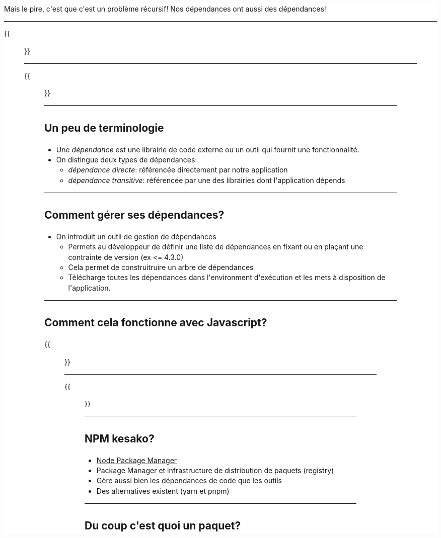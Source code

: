 Mais le pire, c'est que c'est un problème récursif! Nos dépendances ont aussi des dépendances!

---

{{<figure src="/images/npm-dependency-graph.webp" width=1024 >}}

---

{{<figure src="https://media.giphy.com/media/v1.Y2lkPTc5MGI3NjExeHRxYmd1bGtjcTNyZmh1dXoxaWZsd3g5NWdiem40OW96YzFlbm12YyZlcD12MV9naWZzX3NlYXJjaCZjdD1n/HUkOv6BNWc1HO/giphy.gif" width=1024 >}}

---

## Un peu de terminologie

- Une *dépendance* est une librairie de code externe ou un outil qui fournit une fonctionnalité.
- On distingue deux types de dépendances:
  - *dépendance directe*: référencée directement par notre application
  - *dépendance transitive*: référencée par une des librairies dont l'application dépends

---

## Comment gérer ses dépendances?

- On introduit un outil de gestion de dépendances
  - Permets au développeur de définir une liste de dépendances en fixant ou en plaçant une contrainte de version (ex <= 4.3.0)
  - Cela permet de construitruire un arbre de dépendances
  - Télécharge toutes les dépendances dans l'environment d'exécution et les mets à disposition de l'application.

---

## Comment cela fonctionne avec Javascript?

{{<figure src="/images/jsmeme2.webp" width=512 >}}

---

{{<figure src="/images/npm.png" width=512 >}}

---

## NPM kesako?

- [Node Package Manager](https://npmjs.com)
- Package Manager et infrastructure de distribution de paquets (registry)
- Gère aussi bien les dépendances de code que les outils
- Des alternatives existent (yarn et pnpm)

---

## Du coup c'est quoi un paquet?
